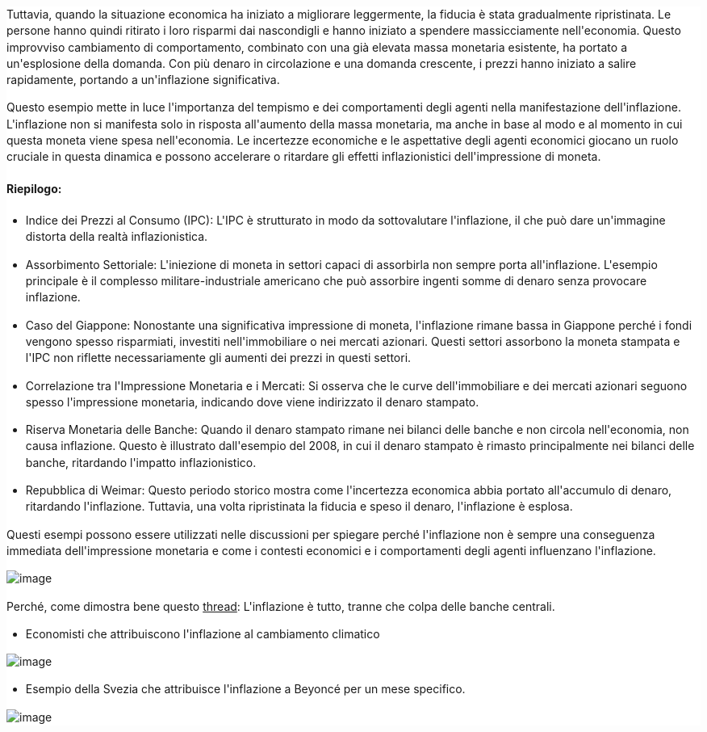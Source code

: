 Tuttavia, quando la situazione economica ha iniziato a migliorare leggermente, la fiducia è stata gradualmente ripristinata. Le persone hanno quindi ritirato i loro risparmi dai nascondigli e hanno iniziato a spendere massicciamente nell'economia. Questo improvviso cambiamento di comportamento, combinato con una già elevata massa monetaria esistente, ha portato a un'esplosione della domanda. Con più denaro in circolazione e una domanda crescente, i prezzi hanno iniziato a salire rapidamente, portando a un'inflazione significativa.

Questo esempio mette in luce l'importanza del tempismo e dei comportamenti degli agenti nella manifestazione dell'inflazione. L'inflazione non si manifesta solo in risposta all'aumento della massa monetaria, ma anche in base al modo e al momento in cui questa moneta viene spesa nell'economia. Le incertezze economiche e le aspettative degli agenti economici giocano un ruolo cruciale in questa dinamica e possono accelerare o ritardare gli effetti inflazionistici dell'impressione di moneta.

#### Riepilogo:

- Indice dei Prezzi al Consumo (IPC): L'IPC è strutturato in modo da sottovalutare l'inflazione, il che può dare un'immagine distorta della realtà inflazionistica.

- Assorbimento Settoriale: L'iniezione di moneta in settori capaci di assorbirla non sempre porta all'inflazione. L'esempio principale è il complesso militare-industriale americano che può assorbire ingenti somme di denaro senza provocare inflazione.

- Caso del Giappone: Nonostante una significativa impressione di moneta, l'inflazione rimane bassa in Giappone perché i fondi vengono spesso risparmiati, investiti nell'immobiliare o nei mercati azionari. Questi settori assorbono la moneta stampata e l'IPC non riflette necessariamente gli aumenti dei prezzi in questi settori.
- Correlazione tra l'Impressione Monetaria e i Mercati: Si osserva che le curve dell'immobiliare e dei mercati azionari seguono spesso l'impressione monetaria, indicando dove viene indirizzato il denaro stampato.
- Riserva Monetaria delle Banche: Quando il denaro stampato rimane nei bilanci delle banche e non circola nell'economia, non causa inflazione. Questo è illustrato dall'esempio del 2008, in cui il denaro stampato è rimasto principalmente nei bilanci delle banche, ritardando l'impatto inflazionistico.

- Repubblica di Weimar: Questo periodo storico mostra come l'incertezza economica abbia portato all'accumulo di denaro, ritardando l'inflazione. Tuttavia, una volta ripristinata la fiducia e speso il denaro, l'inflazione è esplosa.

Questi esempi possono essere utilizzati nelle discussioni per spiegare perché l'inflazione non è sempre una conseguenza immediata dell'impressione monetaria e come i contesti economici e i comportamenti degli agenti influenzano l'inflazione.

![image](assets/chapitre-2.2/0.5.PNG)

Perché, come dimostra bene questo [thread](https://twitter.com/saifedean/status/1673639779433590786): L'inflazione è tutto, tranne che colpa delle banche centrali.

- Economisti che attribuiscono l'inflazione al cambiamento climatico

![image](assets/chapitre-2.2/8.PNG)

- Esempio della Svezia che attribuisce l'inflazione a Beyoncé per un mese specifico.

![image](assets/chapitre-2.2/0.PNG)
